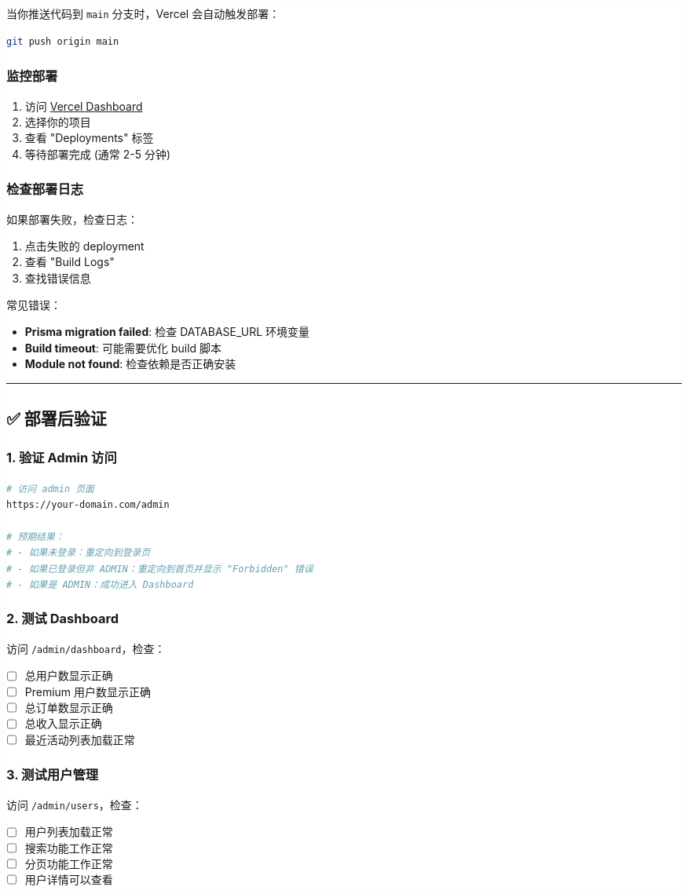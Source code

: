 当你推送代码到 `main` 分支时，Vercel 会自动触发部署：

```bash
git push origin main
```

### 监控部署

1. 访问 [Vercel Dashboard](https://vercel.com/dashboard)
2. 选择你的项目
3. 查看 "Deployments" 标签
4. 等待部署完成 (通常 2-5 分钟)

### 检查部署日志

如果部署失败，检查日志：

1. 点击失败的 deployment
2. 查看 "Build Logs"
3. 查找错误信息

常见错误：
- **Prisma migration failed**: 检查 DATABASE_URL 环境变量
- **Build timeout**: 可能需要优化 build 脚本
- **Module not found**: 检查依赖是否正确安装

---

## ✅ 部署后验证

### 1. 验证 Admin 访问

```bash
# 访问 admin 页面
https://your-domain.com/admin

# 预期结果：
# - 如果未登录：重定向到登录页
# - 如果已登录但非 ADMIN：重定向到首页并显示 "Forbidden" 错误
# - 如果是 ADMIN：成功进入 Dashboard
```

### 2. 测试 Dashboard

访问 `/admin/dashboard`，检查：
- [ ] 总用户数显示正确
- [ ] Premium 用户数显示正确
- [ ] 总订单数显示正确
- [ ] 总收入显示正确
- [ ] 最近活动列表加载正常

### 3. 测试用户管理

访问 `/admin/users`，检查：
- [ ] 用户列表加载正常
- [ ] 搜索功能工作正常
- [ ] 分页功能工作正常
- [ ] 用户详情可以查看
